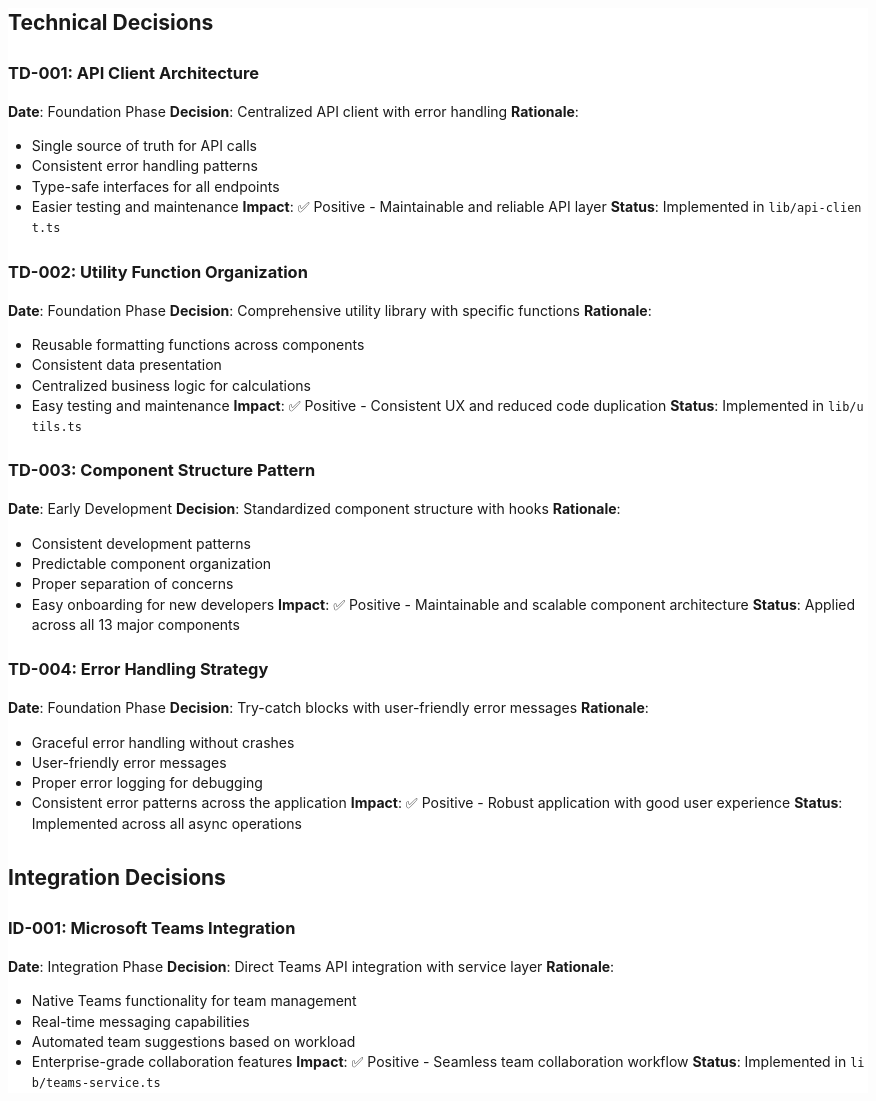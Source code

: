 ## Technical Decisions

### TD-001: API Client Architecture
**Date**: Foundation Phase
**Decision**: Centralized API client with error handling
**Rationale**:
- Single source of truth for API calls
- Consistent error handling patterns
- Type-safe interfaces for all endpoints
- Easier testing and maintenance
**Impact**: ✅ Positive - Maintainable and reliable API layer
**Status**: Implemented in `lib/api-client.ts`

### TD-002: Utility Function Organization
**Date**: Foundation Phase
**Decision**: Comprehensive utility library with specific functions
**Rationale**:
- Reusable formatting functions across components
- Consistent data presentation
- Centralized business logic for calculations
- Easy testing and maintenance
**Impact**: ✅ Positive - Consistent UX and reduced code duplication
**Status**: Implemented in `lib/utils.ts`

### TD-003: Component Structure Pattern
**Date**: Early Development
**Decision**: Standardized component structure with hooks
**Rationale**:
- Consistent development patterns
- Predictable component organization
- Proper separation of concerns
- Easy onboarding for new developers
**Impact**: ✅ Positive - Maintainable and scalable component architecture
**Status**: Applied across all 13 major components

### TD-004: Error Handling Strategy
**Date**: Foundation Phase
**Decision**: Try-catch blocks with user-friendly error messages
**Rationale**:
- Graceful error handling without crashes
- User-friendly error messages
- Proper error logging for debugging
- Consistent error patterns across the application
**Impact**: ✅ Positive - Robust application with good user experience
**Status**: Implemented across all async operations

## Integration Decisions

### ID-001: Microsoft Teams Integration
**Date**: Integration Phase
**Decision**: Direct Teams API integration with service layer
**Rationale**:
- Native Teams functionality for team management
- Real-time messaging capabilities
- Automated team suggestions based on workload
- Enterprise-grade collaboration features
**Impact**: ✅ Positive - Seamless team collaboration workflow
**Status**: Implemented in `lib/teams-service.ts`

